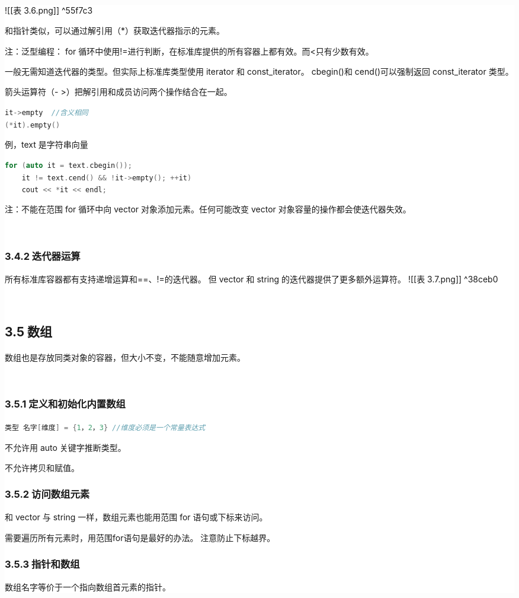 ![[表 3.6.png]]   ^55f7c3

和指针类似，可以通过解引用（\*）获取迭代器指示的元素。

注：泛型编程：
for 循环中使用!=进行判断，在标准库提供的所有容器上都有效。而<只有少数有效。

一般无需知道迭代器的类型。但实际上标准库类型使用 iterator 和 const_iterator。
cbegin()和 cend()可以强制返回 const_iterator 类型。

箭头运算符（- >）把解引用和成员访问两个操作结合在一起。
```c++
it->empty  //含义相同
(*it).empty()
```

例，text 是字符串向量
```c++
for (auto it = text.cbegin());
    it != text.cend() && !it->empty(); ++it)
    cout << *it << endl;
```

注：不能在范围 for 循环中向 vector 对象添加元素。任何可能改变 vector 对象容量的操作都会使迭代器失效。

</br>

### 3.4.2 迭代器运算
所有标准库容器都有支持递增运算和\==、!=的迭代器。
但 vector 和 string 的迭代器提供了更多额外运算符。
![[表 3.7.png]] ^38ceb0

</br>

## 3.5 数组

数组也是存放同类对象的容器，但大小不变，不能随意增加元素。

</br>

### 3.5.1 定义和初始化内置数组
```c++
类型 名字[维度] = {1，2，3} //维度必须是一个常量表达式
```
不允许用 auto 关键字推断类型。

不允许拷贝和赋值。

### 3.5.2 访问数组元素
和 vector 与 string 一样，数组元素也能用范围 for 语句或下标来访问。

需要遍历所有元素时，用范围for语句是最好的办法。
注意防止下标越界。

### 3.5.3 指针和数组
数组名字等价于一个指向数组首元素的指针。
